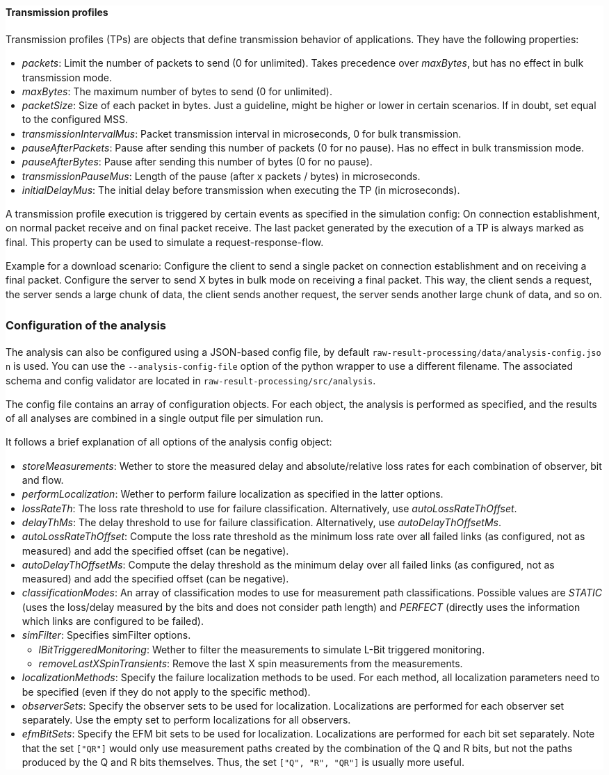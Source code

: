 #### Transmission profiles

Transmission profiles (TPs) are objects that define transmission behavior of applications. They have the following properties:

- *packets*: Limit the number of packets to send (0 for unlimited). Takes precedence over *maxBytes*, but has no effect in bulk transmission mode.
- *maxBytes*: The maximum number of bytes to send (0 for unlimited).
- *packetSize*: Size of each packet in bytes. Just a guideline, might be higher or lower in certain scenarios. If in doubt, set equal to the configured MSS.
- *transmissionIntervalMus*: Packet transmission interval in microseconds, 0 for bulk transmission.
- *pauseAfterPackets*: Pause after sending this number of packets (0 for no pause). Has no effect in bulk transmission mode.
- *pauseAfterBytes*: Pause after sending this number of bytes (0 for no pause).
- *transmissionPauseMus*: Length of the pause (after x packets / bytes) in microseconds.
- *initialDelayMus*: The initial delay before transmission when executing the TP (in microseconds).

A transmission profile execution is triggered by certain events as specified in the simulation config: On connection establishment, on normal packet receive and on final packet receive. The last packet generated by the execution of a TP is always marked as final. This property can be used to simulate a request-response-flow.

Example for a download scenario: Configure the client to send a single packet on connection establishment and on receiving a final packet. Configure the server to send X bytes in bulk mode on receiving a final packet. This way, the client sends a request, the server sends a large chunk of data, the client sends another request, the server sends another large chunk of data, and so on.

### Configuration of the analysis

The analysis can also be configured using a JSON-based config file, by default `raw-result-processing/data/analysis-config.json` is used. You can use the `--analysis-config-file` option of the python wrapper to use a different filename. The associated schema and config validator are located in `raw-result-processing/src/analysis`.

The config file contains an array of configuration objects. For each object, the analysis is performed as specified, and the results of all analyses are combined in a single output file per simulation run.

It follows a brief explanation of all options of the analysis config object:

- *storeMeasurements*: Wether to store the measured delay and absolute/relative loss rates for each combination of observer, bit and flow.
- *performLocalization*: Wether to perform failure localization as specified in the latter options.
- *lossRateTh*: The loss rate threshold to use for failure classification. Alternatively, use *autoLossRateThOffset*.
- *delayThMs*: The delay threshold to use for failure classification. Alternatively, use *autoDelayThOffsetMs*.
- *autoLossRateThOffset*: Compute the loss rate threshold as the minimum loss rate over all failed links (as configured, not as measured) and add the specified offset (can be negative).
- *autoDelayThOffsetMs*: Compute the delay threshold as the minimum delay over all failed links (as configured, not as measured) and add the specified offset (can be negative).
- *classificationModes*: An array of classification modes to use for measurement path classifications. Possible values are *STATIC* (uses the loss/delay measured by the bits and does not consider path length) and *PERFECT* (directly uses the information which links are configured to be failed).
- *simFilter*: Specifies simFilter options.
    - *lBitTriggeredMonitoring*: Wether to filter the measurements to simulate L-Bit triggered monitoring.
    - *removeLastXSpinTransients*: Remove the last X spin measurements from the measurements.
- *localizationMethods*: Specify the failure localization methods to be used. For each method, all localization parameters need to be specified (even if they do not apply to the specific method).
- *observerSets*: Specify the observer sets to be used for localization. Localizations are performed for each observer set separately. Use the empty set to perform localizations for all observers.
- *efmBitSets*: Specify the EFM bit sets to be used for localization. Localizations are performed for each bit set separately. Note that the set `["QR"]` would only use measurement paths created by the combination of the Q and R bits, but not the paths produced by the Q and R bits themselves. Thus, the set `["Q", "R", "QR"]` is usually more useful.
